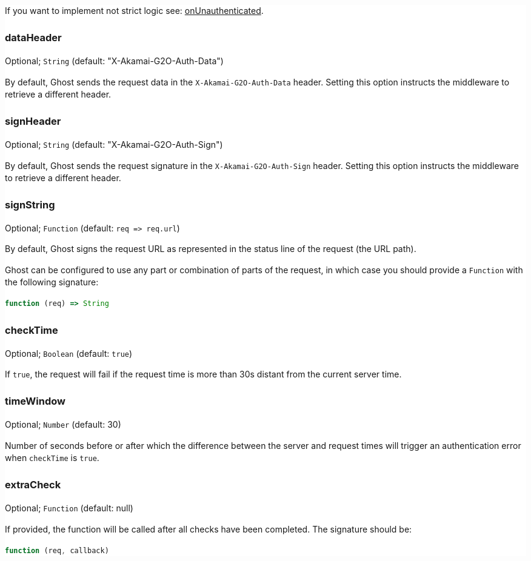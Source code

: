 If you want to implement not strict logic see: [onUnauthenticated](#onUnauthenticated).

### dataHeader

Optional; `String` (default: "X-Akamai-G2O-Auth-Data")

By default, Ghost sends the request data in the `X-Akamai-G2O-Auth-Data` header. Setting this option instructs the middleware
to retrieve a different header.

### signHeader

Optional; `String` (default: "X-Akamai-G2O-Auth-Sign")

By default, Ghost sends the request signature in the `X-Akamai-G2O-Auth-Sign` header. Setting this option instructs the middleware
to retrieve a different header.

### signString

Optional; `Function` (default: `req => req.url`)

By default, Ghost signs the request URL as represented in the status line of the request (the URL path).

Ghost can be configured to use any part or combination of parts of the request, in which case you
should provide a `Function` with the following signature:

```javascript
function (req) => String
```

### checkTime

Optional; `Boolean` (default: `true`)

If `true`, the request will fail if the request time is more than 30s distant from the current server time.

### timeWindow

Optional; `Number` (default: 30)

Number of seconds before or after which the difference between the server and request times will trigger an
authentication error when `checkTime` is `true`.

### extraCheck

Optional; `Function` (default: null)

If provided, the function will be called after all checks have been completed. The signature should be:

```javascript
function (req, callback)
```
